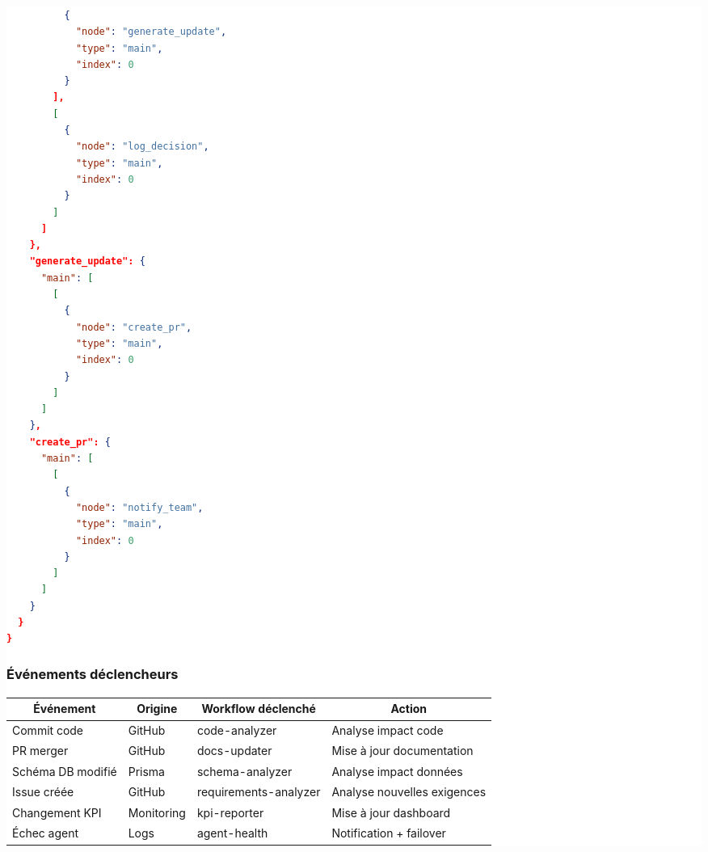```json
          {
            "node": "generate_update",
            "type": "main",
            "index": 0
          }
        ],
        [
          {
            "node": "log_decision",
            "type": "main",
            "index": 0
          }
        ]
      ]
    },
    "generate_update": {
      "main": [
        [
          {
            "node": "create_pr",
            "type": "main",
            "index": 0
          }
        ]
      ]
    },
    "create_pr": {
      "main": [
        [
          {
            "node": "notify_team",
            "type": "main",
            "index": 0
          }
        ]
      ]
    }
  }
}
```

### Événements déclencheurs

| Événement | Origine | Workflow déclenché | Action |
|-----------|---------|-------------------|--------|
| Commit code | GitHub | code-analyzer | Analyse impact code |
| PR merger | GitHub | docs-updater | Mise à jour documentation |
| Schéma DB modifié | Prisma | schema-analyzer | Analyse impact données |
| Issue créée | GitHub | requirements-analyzer | Analyse nouvelles exigences |
| Changement KPI | Monitoring | kpi-reporter | Mise à jour dashboard |
| Échec agent | Logs | agent-health | Notification + failover |
